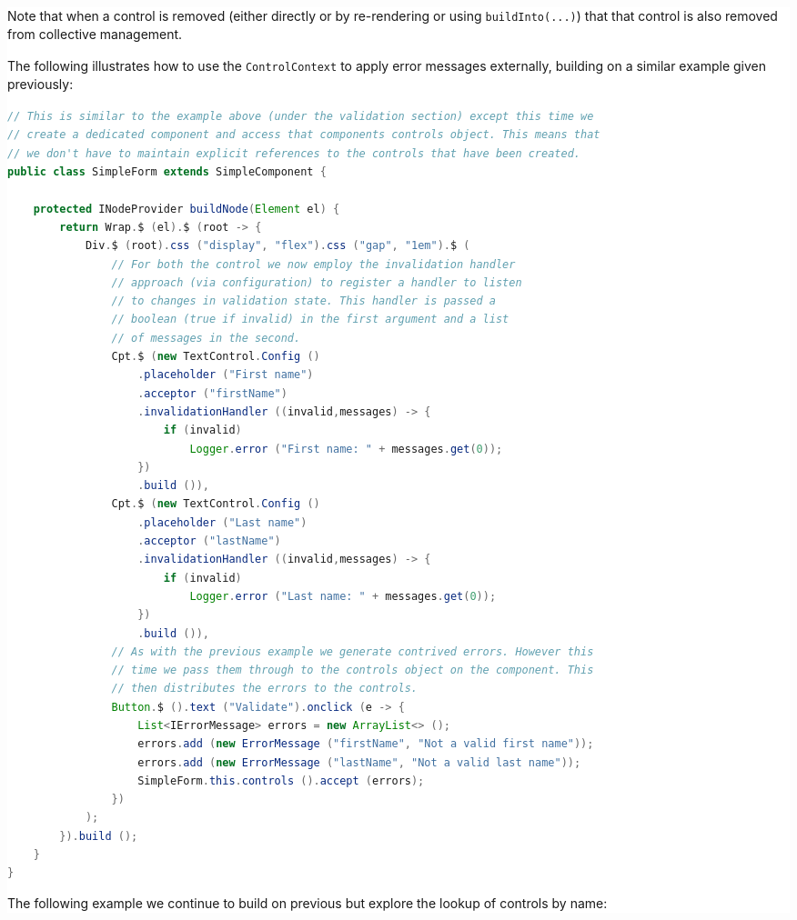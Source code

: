 Note that when a control is removed (either directly or by re-rendering or using `buildInto(...)`) that that control is also removed from collective management.

The following illustrates how to use the `ControlContext` to apply error messages externally, building on a similar example given previously:

```java
// This is similar to the example above (under the validation section) except this time we
// create a dedicated component and access that components controls object. This means that
// we don't have to maintain explicit references to the controls that have been created.
public class SimpleForm extends SimpleComponent {
        
    protected INodeProvider buildNode(Element el) {
        return Wrap.$ (el).$ (root -> {
            Div.$ (root).css ("display", "flex").css ("gap", "1em").$ (
                // For both the control we now employ the invalidation handler
                // approach (via configuration) to register a handler to listen
                // to changes in validation state. This handler is passed a
                // boolean (true if invalid) in the first argument and a list
                // of messages in the second.
                Cpt.$ (new TextControl.Config ()
                    .placeholder ("First name")
                    .acceptor ("firstName")
                    .invalidationHandler ((invalid,messages) -> {
                        if (invalid)
                            Logger.error ("First name: " + messages.get(0));
                    })
                    .build ()),
                Cpt.$ (new TextControl.Config ()
                    .placeholder ("Last name")
                    .acceptor ("lastName")
                    .invalidationHandler ((invalid,messages) -> {
                        if (invalid)
                            Logger.error ("Last name: " + messages.get(0));
                    })
                    .build ()),
                // As with the previous example we generate contrived errors. However this
                // time we pass them through to the controls object on the component. This
                // then distributes the errors to the controls.
                Button.$ ().text ("Validate").onclick (e -> {
                    List<IErrorMessage> errors = new ArrayList<> ();
                    errors.add (new ErrorMessage ("firstName", "Not a valid first name"));
                    errors.add (new ErrorMessage ("lastName", "Not a valid last name"));
                    SimpleForm.this.controls ().accept (errors);
                })
            );
        }).build ();
    }
}
```

The following example we continue to build on previous but explore the lookup of controls by name:
